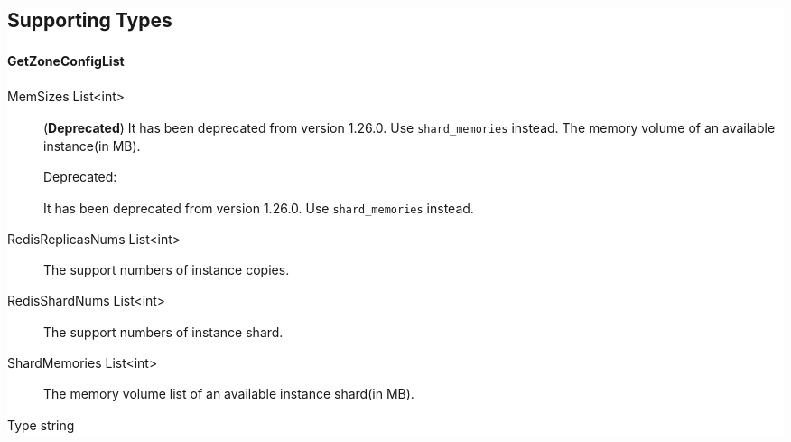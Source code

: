 


## Supporting Types


<h4 id="getzoneconfiglist">Get<wbr>Zone<wbr>Config<wbr>List</h4>



<div>
<pulumi-choosable type="language" values="csharp">
<dl class="resources-properties"><dt class="property-required property-deprecated"
            title="Required, Deprecated">
        <span id="memsizes_csharp">
<a data-swiftype-name="resource-property" data-swiftype-type="text" href="#memsizes_csharp" style="color: inherit; text-decoration: inherit;">Mem<wbr>Sizes</a>
</span>
        <span class="property-indicator"></span>
        <span class="property-type">List&lt;int&gt;</span>
    </dt>
    <dd><p>(<strong>Deprecated</strong>) It has been deprecated from version 1.26.0. Use <code>shard_memories</code> instead. The memory volume of an available instance(in MB).</p>
<p class="property-message">Deprecated:<p>It has been deprecated from version 1.26.0. Use <code>shard_memories</code> instead.</p>
</p></dd><dt class="property-required"
            title="Required">
        <span id="redisreplicasnums_csharp">
<a data-swiftype-name="resource-property" data-swiftype-type="text" href="#redisreplicasnums_csharp" style="color: inherit; text-decoration: inherit;">Redis<wbr>Replicas<wbr>Nums</a>
</span>
        <span class="property-indicator"></span>
        <span class="property-type">List&lt;int&gt;</span>
    </dt>
    <dd><p>The support numbers of instance copies.</p>
</dd><dt class="property-required"
            title="Required">
        <span id="redisshardnums_csharp">
<a data-swiftype-name="resource-property" data-swiftype-type="text" href="#redisshardnums_csharp" style="color: inherit; text-decoration: inherit;">Redis<wbr>Shard<wbr>Nums</a>
</span>
        <span class="property-indicator"></span>
        <span class="property-type">List&lt;int&gt;</span>
    </dt>
    <dd><p>The support numbers of instance shard.</p>
</dd><dt class="property-required"
            title="Required">
        <span id="shardmemories_csharp">
<a data-swiftype-name="resource-property" data-swiftype-type="text" href="#shardmemories_csharp" style="color: inherit; text-decoration: inherit;">Shard<wbr>Memories</a>
</span>
        <span class="property-indicator"></span>
        <span class="property-type">List&lt;int&gt;</span>
    </dt>
    <dd><p>The memory volume list of an available instance shard(in MB).</p>
</dd><dt class="property-required property-deprecated"
            title="Required, Deprecated">
        <span id="type_csharp">
<a data-swiftype-name="resource-property" data-swiftype-type="text" href="#type_csharp" style="color: inherit; text-decoration: inherit;">Type</a>
</span>
        <span class="property-indicator"></span>
        <span class="property-type">string</span>
    </dt>